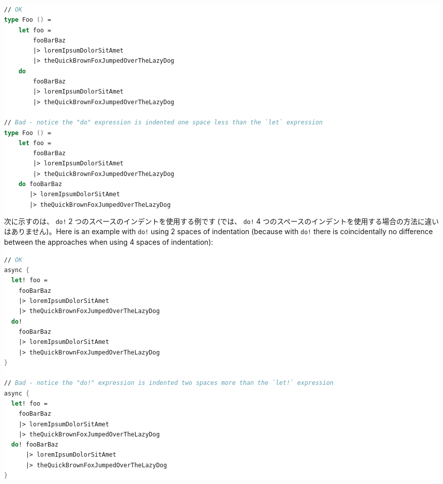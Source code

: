 ```fsharp
// OK
type Foo () =
    let foo =
        fooBarBaz
        |> loremIpsumDolorSitAmet
        |> theQuickBrownFoxJumpedOverTheLazyDog
    do
        fooBarBaz
        |> loremIpsumDolorSitAmet
        |> theQuickBrownFoxJumpedOverTheLazyDog

// Bad - notice the "do" expression is indented one space less than the `let` expression
type Foo () =
    let foo =
        fooBarBaz
        |> loremIpsumDolorSitAmet
        |> theQuickBrownFoxJumpedOverTheLazyDog
    do fooBarBaz
       |> loremIpsumDolorSitAmet
       |> theQuickBrownFoxJumpedOverTheLazyDog
```

<span data-ttu-id="25d19-149">次に示すのは、 `do!` 2 つのスペースのインデントを使用する例です (では、 `do!` 4 つのスペースのインデントを使用する場合の方法に違いはありません)。</span><span class="sxs-lookup"><span data-stu-id="25d19-149">Here is an example with `do!` using 2 spaces of indentation (because with `do!` there is coincidentally no difference between the approaches when using 4 spaces of indentation):</span></span>

```fsharp
// OK
async {
  let! foo =
    fooBarBaz
    |> loremIpsumDolorSitAmet
    |> theQuickBrownFoxJumpedOverTheLazyDog
  do!
    fooBarBaz
    |> loremIpsumDolorSitAmet
    |> theQuickBrownFoxJumpedOverTheLazyDog
}

// Bad - notice the "do!" expression is indented two spaces more than the `let!` expression
async {
  let! foo =
    fooBarBaz
    |> loremIpsumDolorSitAmet
    |> theQuickBrownFoxJumpedOverTheLazyDog
  do! fooBarBaz
      |> loremIpsumDolorSitAmet
      |> theQuickBrownFoxJumpedOverTheLazyDog
}
```
